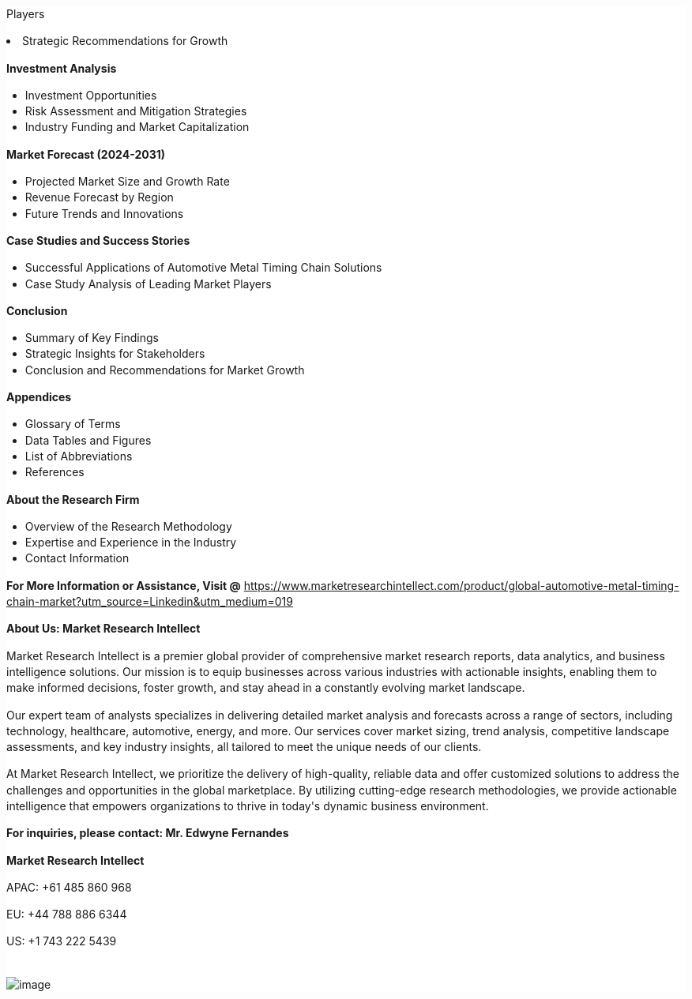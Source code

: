 Players</li><li>Strategic Recommendations for Growth</li></ul><p><strong>Investment Analysis</strong></p><ul><li>Investment Opportunities</li><li>Risk Assessment and Mitigation Strategies</li><li>Industry Funding and Market Capitalization</li></ul><p><strong>Market Forecast (2024-2031)</strong></p><ul><li>Projected Market Size and Growth Rate</li><li>Revenue Forecast by Region</li><li>Future Trends and Innovations</li></ul><p><strong>Case Studies and Success Stories</strong></p><ul><li>Successful Applications of Automotive Metal Timing Chain Solutions</li><li>Case Study Analysis of Leading Market Players</li></ul><p><strong>Conclusion</strong></p><ul><li>Summary of Key Findings</li><li>Strategic Insights for Stakeholders</li><li>Conclusion and Recommendations for Market Growth</li></ul><p><strong>Appendices</strong></p><ul><li>Glossary of Terms</li><li>Data Tables and Figures</li><li>List of Abbreviations</li><li>References</li></ul><p><strong>About the Research Firm</strong></p><ul><li>Overview of the Research Methodology</li><li>Expertise and Experience in the Industry</li><li>Contact Information</li></ul></div><div class="article-main__content" data-test-id="publishing-text-block"><p><span class="font-[700]"><strong>For More Information or Assistance, Visit @</strong>&nbsp;<a href="https://www.marketresearchintellect.com/product/global-automotive-metal-timing-chain-market?utm_source=Linkedin&utm_medium=019">https://www.marketresearchintellect.com/product/global-automotive-metal-timing-chain-market?utm_source=Linkedin&utm_medium=019</a></span></p><p><strong>About Us: Market Research Intellect</strong></p><p>Market Research Intellect is a premier global provider of comprehensive market research reports, data analytics, and business intelligence solutions. Our mission is to equip businesses across various industries with actionable insights, enabling them to make informed decisions, foster growth, and stay ahead in a constantly evolving market landscape.</p><p>Our expert team of analysts specializes in delivering detailed market analysis and forecasts across a range of sectors, including technology, healthcare, automotive, energy, and more. Our services cover market sizing, trend analysis, competitive landscape assessments, and key industry insights, all tailored to meet the unique needs of our clients.</p><p>At Market Research Intellect, we prioritize the delivery of high-quality, reliable data and offer customized solutions to address the challenges and opportunities in the global marketplace. By utilizing cutting-edge research methodologies, we provide actionable intelligence that empowers organizations to thrive in today's dynamic business environment.</p><p><strong>For inquiries, please contact: Mr. Edwyne Fernandes</strong></p><p><strong>Market Research Intellect</strong></p><p>APAC: +61 485 860 968</p><p>EU: +44 788 886 6344</p><p>US: +1 743 222 5439</p></div><div class="article-main__content" data-test-id="publishing-text-block">&nbsp;</div>
![image](https://github.com/user-attachments/assets/27375e9c-7022-4cb4-b946-6bf0ea851985)
